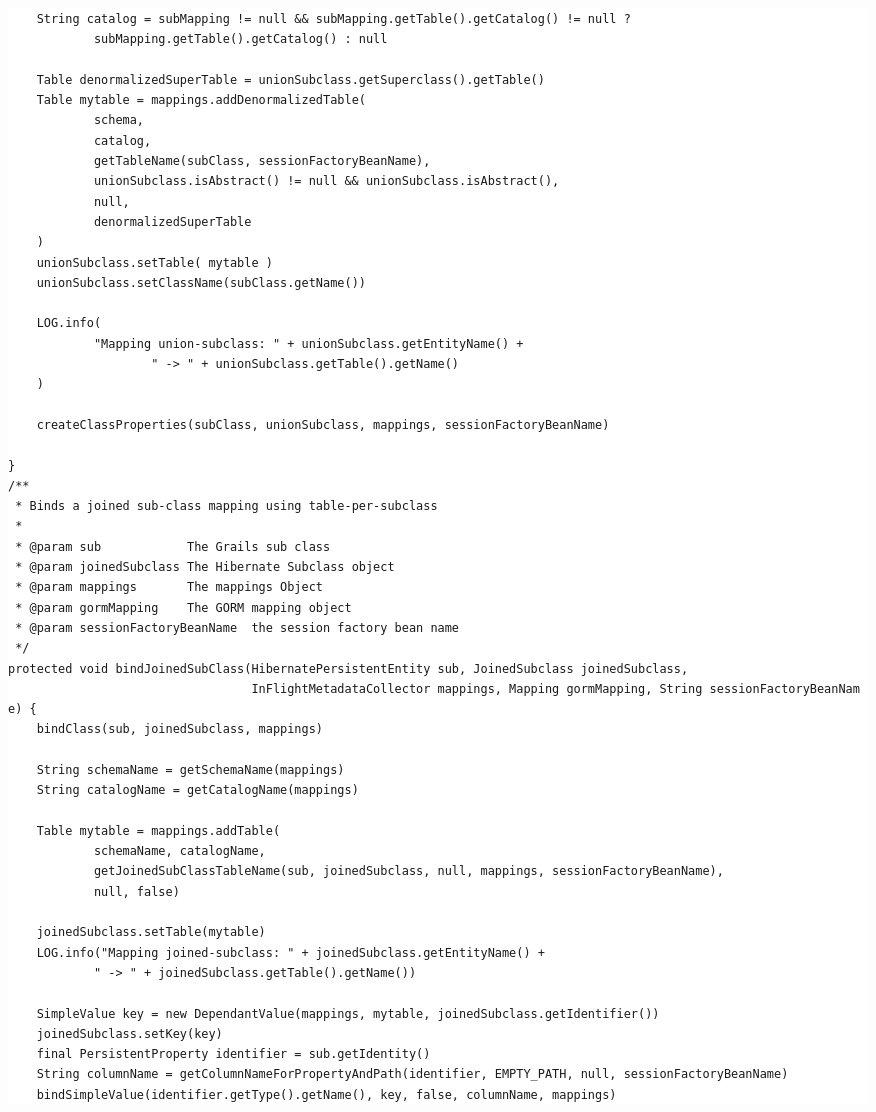         String catalog = subMapping != null && subMapping.getTable().getCatalog() != null ?
                subMapping.getTable().getCatalog() : null

        Table denormalizedSuperTable = unionSubclass.getSuperclass().getTable()
        Table mytable = mappings.addDenormalizedTable(
                schema,
                catalog,
                getTableName(subClass, sessionFactoryBeanName),
                unionSubclass.isAbstract() != null && unionSubclass.isAbstract(),
                null,
                denormalizedSuperTable
        )
        unionSubclass.setTable( mytable )
        unionSubclass.setClassName(subClass.getName())

        LOG.info(
                "Mapping union-subclass: " + unionSubclass.getEntityName() +
                        " -> " + unionSubclass.getTable().getName()
        )

        createClassProperties(subClass, unionSubclass, mappings, sessionFactoryBeanName)

    }
    /**
     * Binds a joined sub-class mapping using table-per-subclass
     *
     * @param sub            The Grails sub class
     * @param joinedSubclass The Hibernate Subclass object
     * @param mappings       The mappings Object
     * @param gormMapping    The GORM mapping object
     * @param sessionFactoryBeanName  the session factory bean name
     */
    protected void bindJoinedSubClass(HibernatePersistentEntity sub, JoinedSubclass joinedSubclass,
                                      InFlightMetadataCollector mappings, Mapping gormMapping, String sessionFactoryBeanName) {
        bindClass(sub, joinedSubclass, mappings)

        String schemaName = getSchemaName(mappings)
        String catalogName = getCatalogName(mappings)

        Table mytable = mappings.addTable(
                schemaName, catalogName,
                getJoinedSubClassTableName(sub, joinedSubclass, null, mappings, sessionFactoryBeanName),
                null, false)

        joinedSubclass.setTable(mytable)
        LOG.info("Mapping joined-subclass: " + joinedSubclass.getEntityName() +
                " -> " + joinedSubclass.getTable().getName())

        SimpleValue key = new DependantValue(mappings, mytable, joinedSubclass.getIdentifier())
        joinedSubclass.setKey(key)
        final PersistentProperty identifier = sub.getIdentity()
        String columnName = getColumnNameForPropertyAndPath(identifier, EMPTY_PATH, null, sessionFactoryBeanName)
        bindSimpleValue(identifier.getType().getName(), key, false, columnName, mappings)
